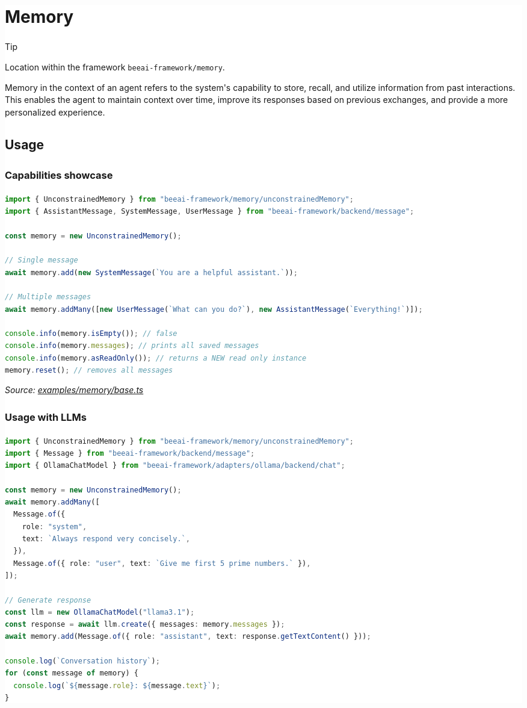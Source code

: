 # Memory

> [!TIP]
>
> Location within the framework `beeai-framework/memory`.

Memory in the context of an agent refers to the system's capability to store, recall, and utilize information from past interactions. This enables the agent to maintain context over time, improve its responses based on previous exchanges, and provide a more personalized experience.

## Usage

### Capabilities showcase



```ts
import { UnconstrainedMemory } from "beeai-framework/memory/unconstrainedMemory";
import { AssistantMessage, SystemMessage, UserMessage } from "beeai-framework/backend/message";

const memory = new UnconstrainedMemory();

// Single message
await memory.add(new SystemMessage(`You are a helpful assistant.`));

// Multiple messages
await memory.addMany([new UserMessage(`What can you do?`), new AssistantMessage(`Everything!`)]);

console.info(memory.isEmpty()); // false
console.info(memory.messages); // prints all saved messages
console.info(memory.asReadOnly()); // returns a NEW read only instance
memory.reset(); // removes all messages
```

_Source: [examples/memory/base.ts](/typescript/examples/memory/base.ts)_

### Usage with LLMs



```ts
import { UnconstrainedMemory } from "beeai-framework/memory/unconstrainedMemory";
import { Message } from "beeai-framework/backend/message";
import { OllamaChatModel } from "beeai-framework/adapters/ollama/backend/chat";

const memory = new UnconstrainedMemory();
await memory.addMany([
  Message.of({
    role: "system",
    text: `Always respond very concisely.`,
  }),
  Message.of({ role: "user", text: `Give me first 5 prime numbers.` }),
]);

// Generate response
const llm = new OllamaChatModel("llama3.1");
const response = await llm.create({ messages: memory.messages });
await memory.add(Message.of({ role: "assistant", text: response.getTextContent() }));

console.log(`Conversation history`);
for (const message of memory) {
  console.log(`${message.role}: ${message.text}`);
}
```
